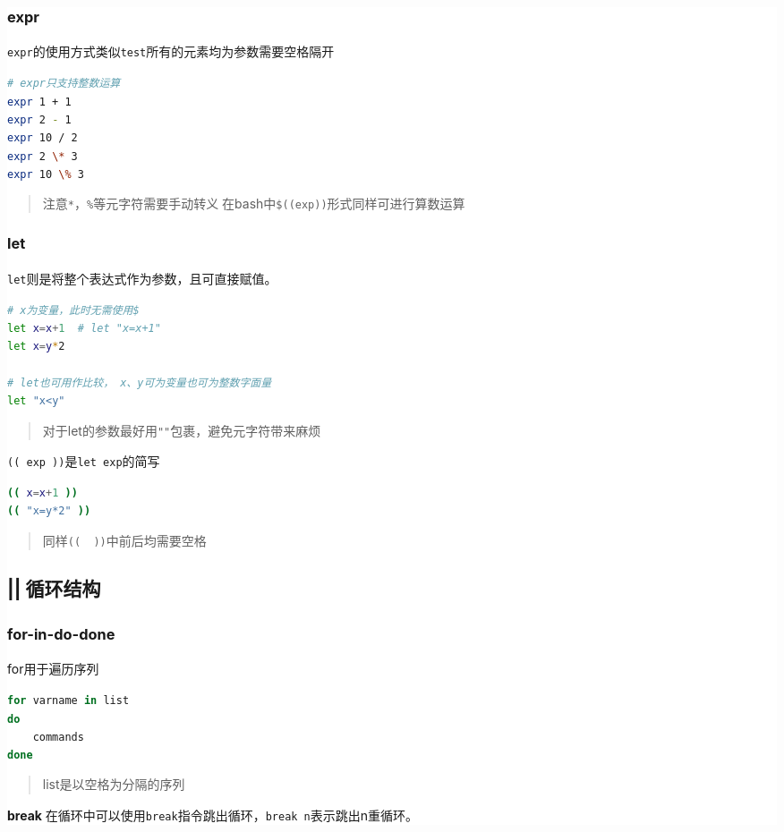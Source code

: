 ### expr

`expr`的使用方式类似`test`所有的元素均为参数需要空格隔开

```sh
# expr只支持整数运算
expr 1 + 1
expr 2 - 1
expr 10 / 2
expr 2 \* 3
expr 10 \% 3
```

> 注意`*`，`%`等元字符需要手动转义
> 在bash中`$((exp))`形式同样可进行算数运算

### let

`let`则是将整个表达式作为参数，且可直接赋值。

```sh
# x为变量，此时无需使用$
let x=x+1  # let "x=x+1"
let x=y*2

# let也可用作比较， x、y可为变量也可为整数字面量
let "x<y"
```

> 对于let的参数最好用`""`包裹，避免元字符带来麻烦

`(( exp ))`是`let exp`的简写

```sh
(( x=x+1 ))
(( "x=y*2" ))
```

> 同样`((  ))`中前后均需要空格

## || 循环结构

### for-in-do-done

for用于遍历序列

```sh
for varname in list
do
    commands
done
```

> list是以空格为分隔的序列

**break**
在循环中可以使用`break`指令跳出循环，`break n`表示跳出n重循环。
